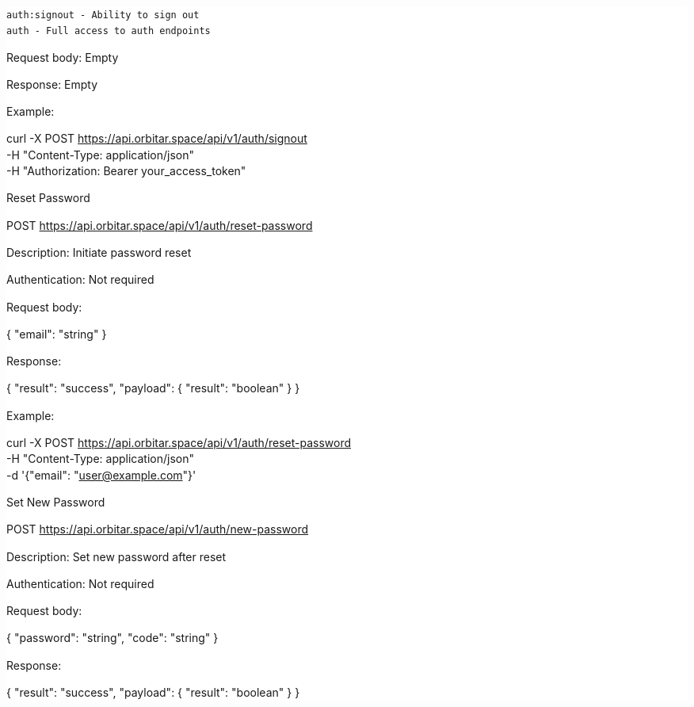     auth:signout - Ability to sign out
    auth - Full access to auth endpoints

Request body: Empty

Response: Empty

Example:

curl -X POST https://api.orbitar.space/api/v1/auth/signout \
  -H "Content-Type: application/json" \
  -H "Authorization: Bearer your_access_token"

Reset Password

POST https://api.orbitar.space/api/v1/auth/reset-password

Description: Initiate password reset

Authentication: Not required

Request body:

{
  "email": "string"
}

Response:

{
  "result": "success",
  "payload": {
    "result": "boolean"
  }
}

Example:

curl -X POST https://api.orbitar.space/api/v1/auth/reset-password \
  -H "Content-Type: application/json" \
  -d '{"email": "user@example.com"}'

Set New Password

POST https://api.orbitar.space/api/v1/auth/new-password

Description: Set new password after reset

Authentication: Not required

Request body:

{
  "password": "string",
  "code": "string"
}

Response:

{
  "result": "success",
  "payload": {
    "result": "boolean"
  }
}
